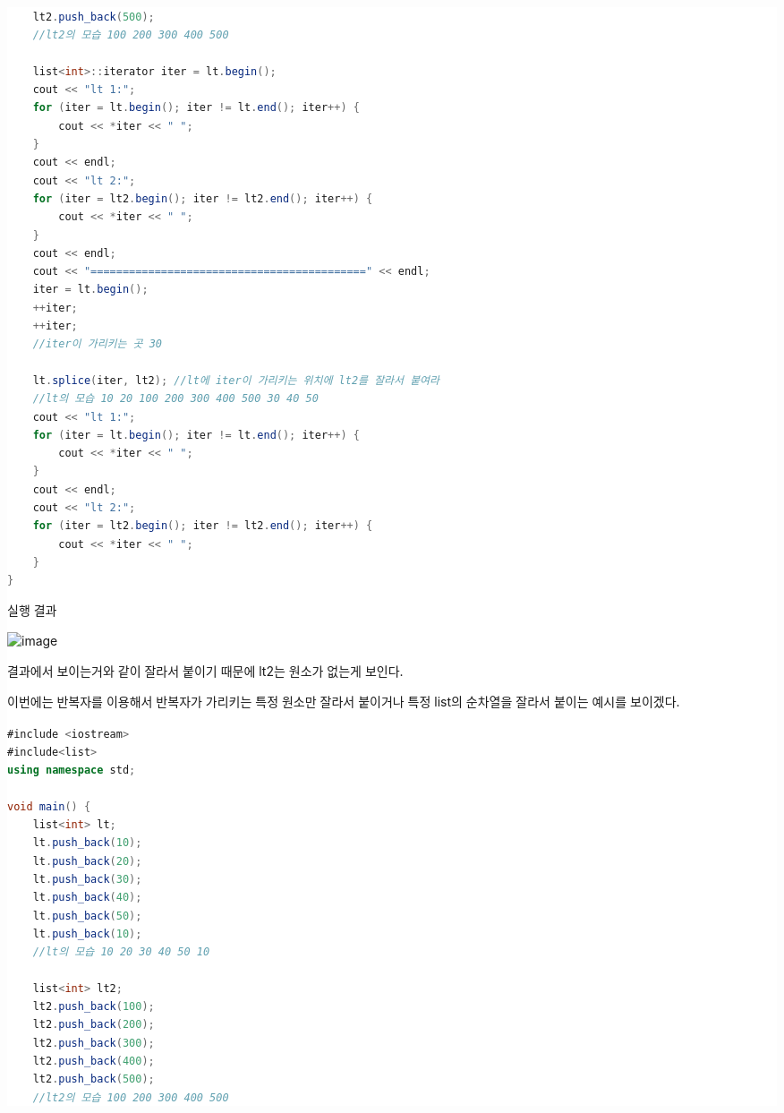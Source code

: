 ```csharp
	lt2.push_back(500);
	//lt2의 모습 100 200 300 400 500

	list<int>::iterator iter = lt.begin();
	cout << "lt 1:";
	for (iter = lt.begin(); iter != lt.end(); iter++) {
		cout << *iter << " ";
	}
	cout << endl;
	cout << "lt 2:";
	for (iter = lt2.begin(); iter != lt2.end(); iter++) {
		cout << *iter << " ";
	}
	cout << endl;
	cout << "===========================================" << endl;
	iter = lt.begin();
	++iter;
	++iter;
	//iter이 가리키는 곳 30
	
	lt.splice(iter, lt2); //lt에 iter이 가리키는 위치에 lt2를 잘라서 붙여라
	//lt의 모습 10 20 100 200 300 400 500 30 40 50
	cout << "lt 1:";
	for (iter = lt.begin(); iter != lt.end(); iter++) {
		cout << *iter << " ";
	}
	cout << endl;
	cout << "lt 2:";
	for (iter = lt2.begin(); iter != lt2.end(); iter++) {
		cout << *iter << " ";
	}
}
```

실행 결과

![image](https://user-images.githubusercontent.com/101051124/158112284-df6d4189-d3bc-49f1-9ef4-8d5a2991dbb8.png)

결과에서 보이는거와 같이 잘라서 붙이기 때문에 lt2는 원소가 없는게 보인다.

이번에는 반복자를 이용해서 반복자가 가리키는 특정 원소만 잘라서 붙이거나 특정 list의 순차열을 잘라서 붙이는 예시를 보이겠다.

```csharp
#include <iostream>
#include<list>
using namespace std;

void main() {
	list<int> lt;
	lt.push_back(10);
	lt.push_back(20);
	lt.push_back(30);
	lt.push_back(40);
	lt.push_back(50);
	lt.push_back(10);
	//lt의 모습 10	20 30 40 50 10
	
	list<int> lt2;
	lt2.push_back(100);
	lt2.push_back(200);
	lt2.push_back(300);
	lt2.push_back(400);
	lt2.push_back(500);
	//lt2의 모습 100 200 300 400 500

```